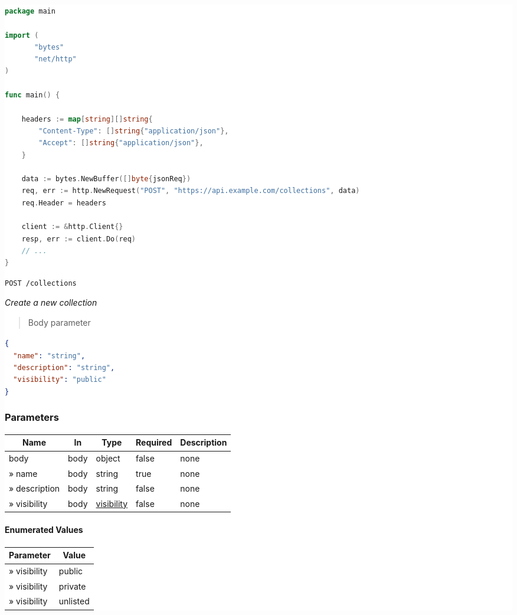 ```go
package main

import (
       "bytes"
       "net/http"
)

func main() {

    headers := map[string][]string{
        "Content-Type": []string{"application/json"},
        "Accept": []string{"application/json"},
    }

    data := bytes.NewBuffer([]byte{jsonReq})
    req, err := http.NewRequest("POST", "https://api.example.com/collections", data)
    req.Header = headers

    client := &http.Client{}
    resp, err := client.Do(req)
    // ...
}

```

`POST /collections`

_Create a new collection_

> Body parameter

```json
{
  "name": "string",
  "description": "string",
  "visibility": "public"
}
```

<h3 id="createcollection-parameters">Parameters</h3>

| Name          | In   | Type                            | Required | Description |
| ------------- | ---- | ------------------------------- | -------- | ----------- |
| body          | body | object                          | false    | none        |
| » name        | body | string                          | true     | none        |
| » description | body | string                          | false    | none        |
| » visibility  | body | [visibility](#schemavisibility) | false    | none        |

#### Enumerated Values

| Parameter    | Value    |
| ------------ | -------- |
| » visibility | public   |
| » visibility | private  |
| » visibility | unlisted |
